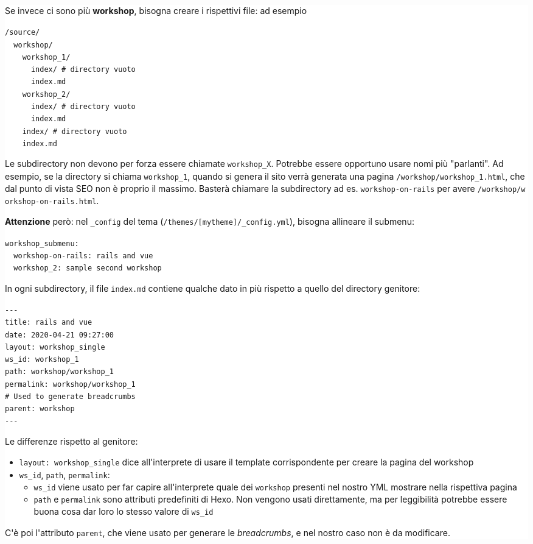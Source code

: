 Se invece ci sono più **workshop**, bisogna creare i rispettivi file: ad esempio
```
/source/
  workshop/
    workshop_1/
      index/ # directory vuoto
      index.md
    workshop_2/
      index/ # directory vuoto
      index.md
    index/ # directory vuoto
    index.md
```
Le subdirectory non devono per forza essere chiamate `workshop_X`. Potrebbe essere opportuno usare nomi più "parlanti". Ad esempio, se la directory si chiama `workshop_1`, quando si genera il sito verrà generata una pagina `/workshop/workshop_1.html`, che dal punto di vista SEO non è proprio il massimo. Basterà chiamare la subdirectory ad es. `workshop-on-rails` per avere `/workshop/workshop-on-rails.html`.

**Attenzione** però: nel `_config` del tema (`/themes/[mytheme]/_config.yml`), bisogna allineare il submenu:
```
workshop_submenu:
  workshop-on-rails: rails and vue
  workshop_2: sample second workshop
```

In ogni subdirectory, il file `index.md` contiene qualche dato in più rispetto a quello del directory genitore:
```
---
title: rails and vue
date: 2020-04-21 09:27:00
layout: workshop_single
ws_id: workshop_1
path: workshop/workshop_1
permalink: workshop/workshop_1
# Used to generate breadcrumbs
parent: workshop
---
```

Le differenze rispetto al genitore:

* `layout: workshop_single` dice all'interprete di usare il template corrispondente per creare la pagina del workshop
* `ws_id`, `path`, `permalink`:
  * `ws_id` viene usato per far capire all'interprete quale dei `workshop` presenti nel nostro YML mostrare nella rispettiva pagina
  * `path` e `permalink` sono attributi predefiniti di Hexo. Non vengono usati direttamente, ma per leggibilità potrebbe essere buona cosa dar loro lo stesso valore di `ws_id`

C'è poi l'attributo `parent`, che viene usato per generare le *breadcrumbs*, e nel nostro caso non è da modificare.
